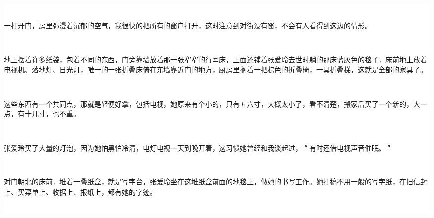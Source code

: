   <span class="s1">
  </span>
  <br/>
 </p>
 <p class="p2">
  <span class="s1">
   一打开门，房里弥漫着沉郁的空气，我很快的把所有的窗户打开，这时注意到对街没有窗，不会有人看得到这边的情形。
  </span>
 </p>
 <p class="p1">
  <span class="s1">
  </span>
  <br/>
 </p>
 <p class="p2">
  <span class="s1">
   地上摆着许多纸袋，包着不同的东西，门旁靠墙放着那一张窄窄的行军床，上面还铺着张爱玲去世时躺的那床蓝灰色的毯子，床前地上放着电视机、落地灯、日光灯，唯一的一张折叠床倚在东墙靠近门的地方，厨房里搁着一把棕色的折叠椅，一具折叠梯，这就是全部的家具了。
  </span>
 </p>
 <p class="p1">
  <span class="s1">
  </span>
  <br/>
 </p>
 <p class="p2">
  <span class="s1">
   这些东西有一个共同点，那就是轻便好拿，包括电视，她原来有个小的，只有五六寸，大概太小了，看不清楚，搬家后买了一个新的，大一点，有十几寸，也不重。
  </span>
 </p>
 <p class="p1">
  <span class="s1">
  </span>
  <br/>
 </p>
 <p class="p2">
  <span class="s1">
   张爱玲买了大量的灯泡，因为她怕黑怕冷清，电灯电视一天到晚开着，这习惯她曾经和我谈起过，
  </span>
  <span class="s2">
   “
  </span>
  <span class="s1">
   有时还借电视声音催眠。
  </span>
  <span class="s2">
   ”
  </span>
 </p>
 <p class="p1">
  <span class="s1">
  </span>
  <br/>
 </p>
 <p class="p2">
  <span class="s1">
   对门朝北的床前，堆着一叠纸盒，就是写字台，张爱玲坐在这堆纸盒前面的地毯上，做她的书写工作。她打稿不用一般的写字纸，在旧信封上、买菜单上、收据上、报纸上，都有她的字迹。
  </span>
 </p>
 <p class="p1">
  <span class="s1">
  </span>
  <br/>
 </p>